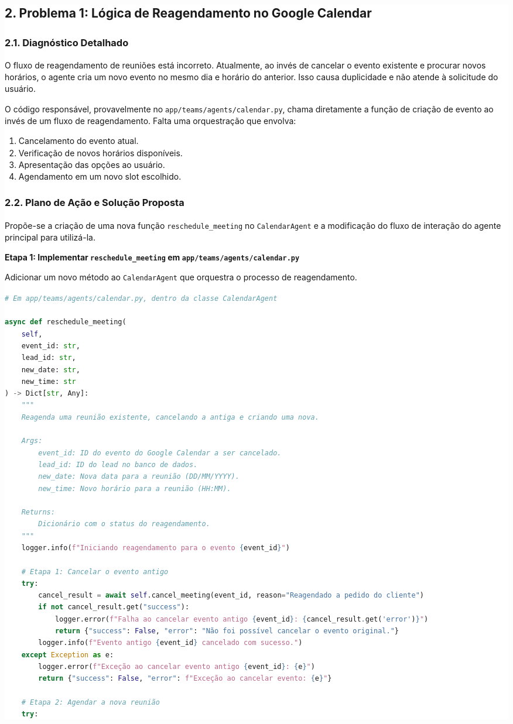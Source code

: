
## 2. Problema 1: Lógica de Reagendamento no Google Calendar

### 2.1. Diagnóstico Detalhado

O fluxo de reagendamento de reuniões está incorreto. Atualmente, ao invés de cancelar o evento existente e procurar novos horários, o agente cria um novo evento no mesmo dia e horário do anterior. Isso causa duplicidade e não atende à solicitude do usuário.

O código responsável, provavelmente no `app/teams/agents/calendar.py`, chama diretamente a função de criação de evento ao invés de um fluxo de reagendamento. Falta uma orquestração que envolva:
1.  Cancelamento do evento atual.
2.  Verificação de novos horários disponíveis.
3.  Apresentação das opções ao usuário.
4.  Agendamento em um novo slot escolhido.

### 2.2. Plano de Ação e Solução Proposta

Propõe-se a criação de uma nova função `reschedule_meeting` no `CalendarAgent` e a modificação do fluxo de interação do agente principal para utilizá-la.

**Etapa 1: Implementar `reschedule_meeting` em `app/teams/agents/calendar.py`**

Adicionar um novo método ao `CalendarAgent` que orquestra o processo de reagendamento.

```python
# Em app/teams/agents/calendar.py, dentro da classe CalendarAgent

async def reschedule_meeting(
    self,
    event_id: str,
    lead_id: str,
    new_date: str,
    new_time: str
) -> Dict[str, Any]:
    """
    Reagenda uma reunião existente, cancelando a antiga e criando uma nova.

    Args:
        event_id: ID do evento do Google Calendar a ser cancelado.
        lead_id: ID do lead no banco de dados.
        new_date: Nova data para a reunião (DD/MM/YYYY).
        new_time: Novo horário para a reunião (HH:MM).

    Returns:
        Dicionário com o status do reagendamento.
    """
    logger.info(f"Iniciando reagendamento para o evento {event_id}")

    # Etapa 1: Cancelar o evento antigo
    try:
        cancel_result = await self.cancel_meeting(event_id, reason="Reagendado a pedido do cliente")
        if not cancel_result.get("success"):
            logger.error(f"Falha ao cancelar evento antigo {event_id}: {cancel_result.get('error')}")
            return {"success": False, "error": "Não foi possível cancelar o evento original."}
        logger.info(f"Evento antigo {event_id} cancelado com sucesso.")
    except Exception as e:
        logger.error(f"Exceção ao cancelar evento antigo {event_id}: {e}")
        return {"success": False, "error": f"Exceção ao cancelar evento: {e}"}

    # Etapa 2: Agendar a nova reunião
    try:
```